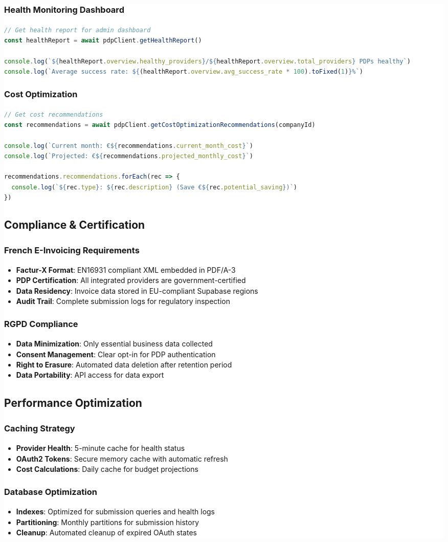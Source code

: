 ### Health Monitoring Dashboard

```typescript
// Get health report for admin dashboard
const healthReport = await pdpClient.getHealthReport()

console.log(`${healthReport.overview.healthy_providers}/${healthReport.overview.total_providers} PDPs healthy`)
console.log(`Average success rate: ${(healthReport.overview.avg_success_rate * 100).toFixed(1)}%`)
```

### Cost Optimization

```typescript
// Get cost recommendations
const recommendations = await pdpClient.getCostOptimizationRecommendations(companyId)

console.log(`Current month: €${recommendations.current_month_cost}`)
console.log(`Projected: €${recommendations.projected_monthly_cost}`)

recommendations.recommendations.forEach(rec => {
  console.log(`${rec.type}: ${rec.description} (Save €${rec.potential_saving})`)
})
```

## Compliance & Certification

### French E-Invoicing Requirements
- **Factur-X Format**: EN16931 compliant XML embedded in PDF/A-3
- **PDP Certification**: All integrated providers are government-certified
- **Data Residency**: Invoice data stored in EU-compliant Supabase regions
- **Audit Trail**: Complete submission logs for regulatory inspection

### RGPD Compliance
- **Data Minimization**: Only essential business data collected
- **Consent Management**: Clear opt-in for PDP authentication
- **Right to Erasure**: Automated data deletion after retention period
- **Data Portability**: API access for data export

## Performance Optimization

### Caching Strategy
- **Provider Health**: 5-minute cache for health status
- **OAuth2 Tokens**: Secure memory cache with automatic refresh
- **Cost Calculations**: Daily cache for budget projections

### Database Optimization
- **Indexes**: Optimized for submission queries and health logs
- **Partitioning**: Monthly partitions for submission history
- **Cleanup**: Automated cleanup of expired OAuth states
